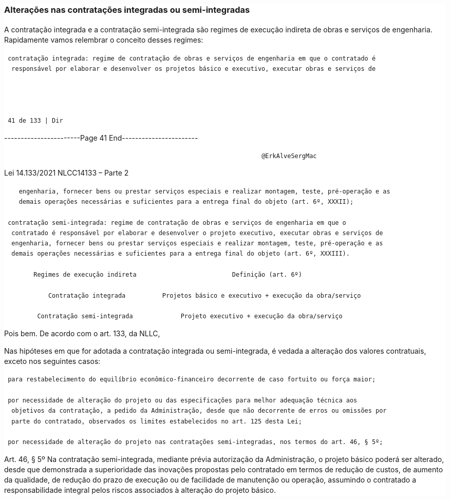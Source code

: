 ### Alterações nas contratações integradas ou semi-integradas

A contratação integrada e a contratação semi-integrada são regimes de execução indireta de obras e serviços de
engenharia. Rapidamente vamos relembrar o conceito desses regimes:

     contratação integrada: regime de contratação de obras e serviços de engenharia em que o contratado é
      responsável por elaborar e desenvolver os projetos básico e executivo, executar obras e serviços de




     41 de 133 | Dir
-----------------------Page 41 End-----------------------

                                                                          @ErkAlveSergMac
 Lei 14.133/2021                                                     NLCC14133 – Parte 2


        engenharia, fornecer bens ou prestar serviços especiais e realizar montagem, teste, pré-operação e as
        demais operações necessárias e suficientes para a entrega final do objeto (art. 6º, XXXII);

     contratação semi-integrada: regime de contratação de obras e serviços de engenharia em que o
      contratado é responsável por elaborar e desenvolver o projeto executivo, executar obras e serviços de
      engenharia, fornecer bens ou prestar serviços especiais e realizar montagem, teste, pré-operação e as
      demais operações necessárias e suficientes para a entrega final do objeto (art. 6º, XXXIII).

            Regimes de execução indireta                          Definição (art. 6º)

                Contratação integrada          Projetos básico e executivo + execução da obra/serviço

             Contratação semi-integrada             Projeto executivo + execução da obra/serviço

Pois bem. De acordo com o art. 133, da NLLC,

Nas hipóteses em que for adotada a contratação integrada ou semi-integrada, é vedada a alteração dos valores
contratuais, exceto nos seguintes casos:

     para restabelecimento do equilíbrio econômico-financeiro decorrente de caso fortuito ou força maior;

     por necessidade de alteração do projeto ou das especificações para melhor adequação técnica aos
      objetivos da contratação, a pedido da Administração, desde que não decorrente de erros ou omissões por
      parte do contratado, observados os limites estabelecidos no art. 125 desta Lei;

     por necessidade de alteração do projeto nas contratações semi-integradas, nos termos do art. 46, § 5º;

Art. 46, § 5º Na contratação semi-integrada, mediante prévia autorização da Administração, o projeto básico poderá ser
alterado, desde que demonstrada a superioridade das inovações propostas pelo contratado em termos de redução de
custos, de aumento da qualidade, de redução do prazo de execução ou de facilidade de manutenção ou operação, assumindo
o contratado a responsabilidade integral pelos riscos associados à alteração do projeto básico.
